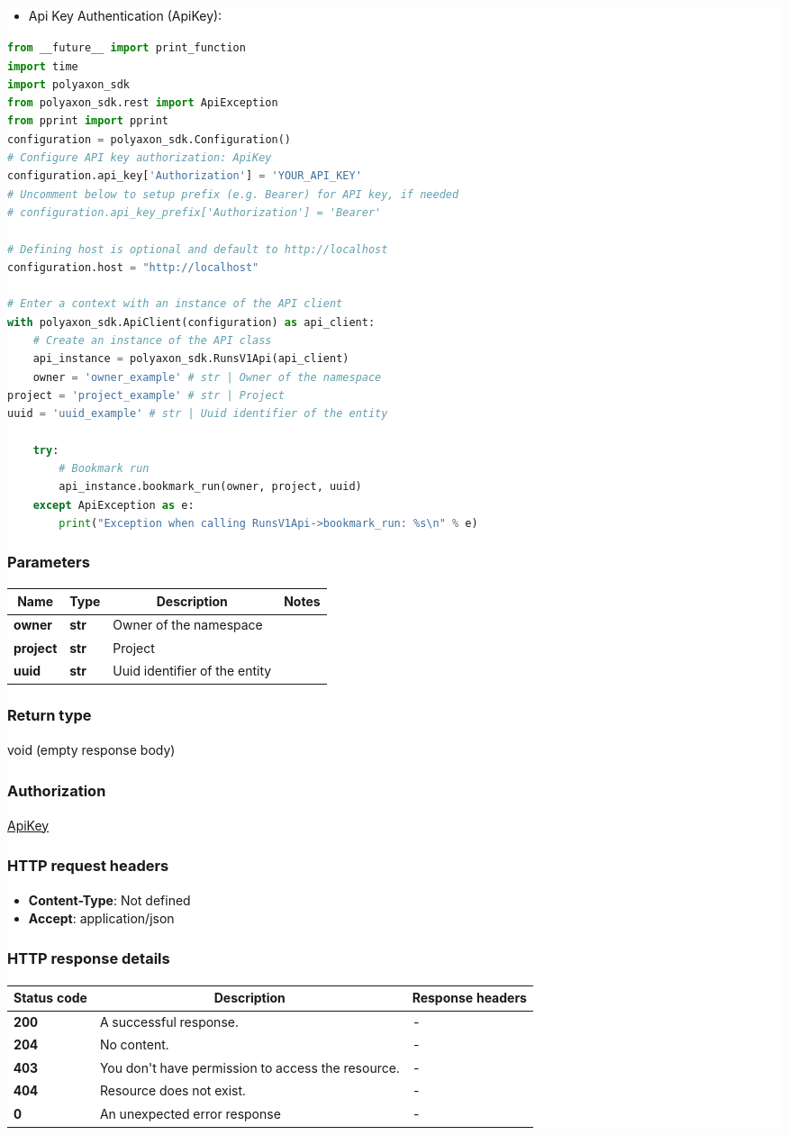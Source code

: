 * Api Key Authentication (ApiKey):
```python
from __future__ import print_function
import time
import polyaxon_sdk
from polyaxon_sdk.rest import ApiException
from pprint import pprint
configuration = polyaxon_sdk.Configuration()
# Configure API key authorization: ApiKey
configuration.api_key['Authorization'] = 'YOUR_API_KEY'
# Uncomment below to setup prefix (e.g. Bearer) for API key, if needed
# configuration.api_key_prefix['Authorization'] = 'Bearer'

# Defining host is optional and default to http://localhost
configuration.host = "http://localhost"

# Enter a context with an instance of the API client
with polyaxon_sdk.ApiClient(configuration) as api_client:
    # Create an instance of the API class
    api_instance = polyaxon_sdk.RunsV1Api(api_client)
    owner = 'owner_example' # str | Owner of the namespace
project = 'project_example' # str | Project
uuid = 'uuid_example' # str | Uuid identifier of the entity

    try:
        # Bookmark run
        api_instance.bookmark_run(owner, project, uuid)
    except ApiException as e:
        print("Exception when calling RunsV1Api->bookmark_run: %s\n" % e)
```

### Parameters

Name | Type | Description  | Notes
------------- | ------------- | ------------- | -------------
 **owner** | **str**| Owner of the namespace | 
 **project** | **str**| Project | 
 **uuid** | **str**| Uuid identifier of the entity | 

### Return type

void (empty response body)

### Authorization

[ApiKey](../README.md#ApiKey)

### HTTP request headers

 - **Content-Type**: Not defined
 - **Accept**: application/json

### HTTP response details
| Status code | Description | Response headers |
|-------------|-------------|------------------|
**200** | A successful response. |  -  |
**204** | No content. |  -  |
**403** | You don&#39;t have permission to access the resource. |  -  |
**404** | Resource does not exist. |  -  |
**0** | An unexpected error response |  -  |

